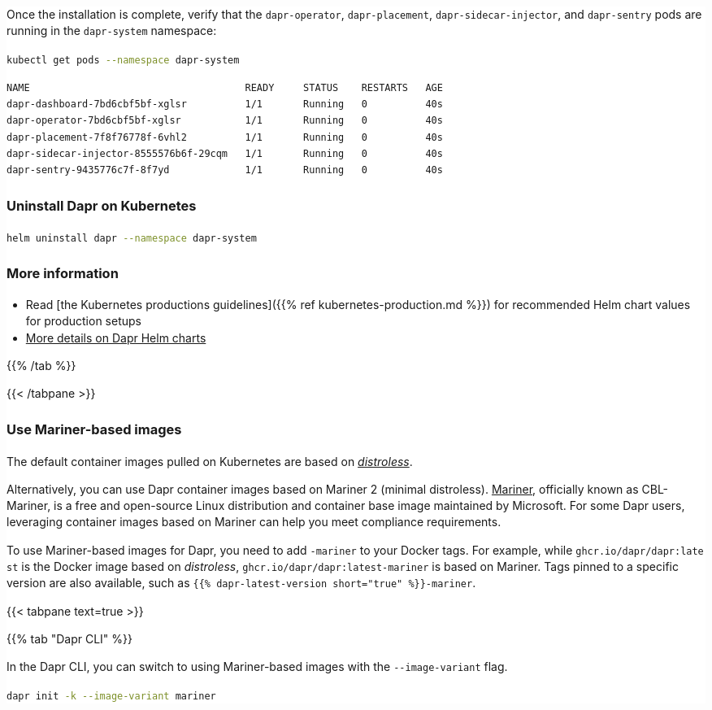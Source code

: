 Once the installation is complete, verify that the `dapr-operator`, `dapr-placement`, `dapr-sidecar-injector`, and `dapr-sentry` pods are running in the `dapr-system` namespace:

```bash
kubectl get pods --namespace dapr-system
```

```bash
NAME                                     READY     STATUS    RESTARTS   AGE
dapr-dashboard-7bd6cbf5bf-xglsr          1/1       Running   0          40s
dapr-operator-7bd6cbf5bf-xglsr           1/1       Running   0          40s
dapr-placement-7f8f76778f-6vhl2          1/1       Running   0          40s
dapr-sidecar-injector-8555576b6f-29cqm   1/1       Running   0          40s
dapr-sentry-9435776c7f-8f7yd             1/1       Running   0          40s
```

### Uninstall Dapr on Kubernetes

```bash
helm uninstall dapr --namespace dapr-system
```

### More information

- Read [the Kubernetes productions guidelines]({{% ref kubernetes-production.md %}}) for recommended Helm chart values for production setups
- [More details on Dapr Helm charts](https://github.com/dapr/dapr/blob/master/charts/dapr/README.md)

{{% /tab %}}

{{< /tabpane >}}

### Use Mariner-based images

The default container images pulled on Kubernetes are based on [*distroless*](https://github.com/GoogleContainerTools/distroless).

Alternatively, you can use Dapr container images based on Mariner 2 (minimal distroless). [Mariner](https://github.com/microsoft/CBL-Mariner/), officially known as CBL-Mariner, is a free and open-source Linux distribution and container base image maintained by Microsoft. For some Dapr users, leveraging container images based on Mariner can help you meet compliance requirements.

To use Mariner-based images for Dapr, you need to add `-mariner` to your Docker tags. For example, while `ghcr.io/dapr/dapr:latest` is the Docker image based on *distroless*, `ghcr.io/dapr/dapr:latest-mariner` is based on Mariner. Tags pinned to a specific version are also available, such as `{{% dapr-latest-version short="true" %}}-mariner`.

{{< tabpane text=true >}}
 
{{% tab "Dapr CLI" %}}

In the Dapr CLI, you can switch to using Mariner-based images with the `--image-variant` flag.

```sh
dapr init -k --image-variant mariner
```
